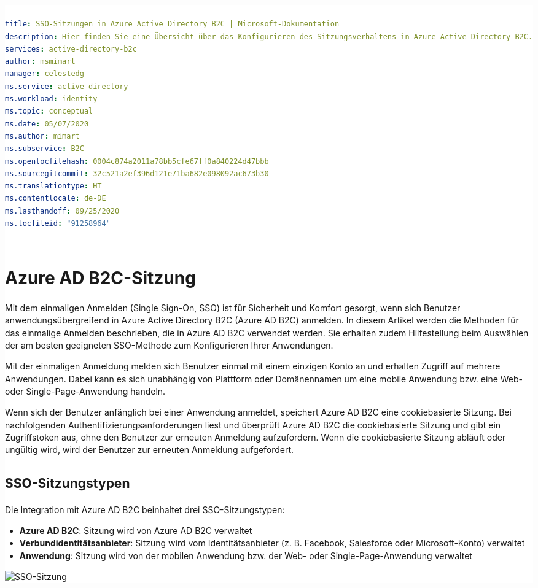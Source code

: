 ```yaml
---
title: SSO-Sitzungen in Azure Active Directory B2C | Microsoft-Dokumentation
description: Hier finden Sie eine Übersicht über das Konfigurieren des Sitzungsverhaltens in Azure Active Directory B2C.
services: active-directory-b2c
author: msmimart
manager: celestedg
ms.service: active-directory
ms.workload: identity
ms.topic: conceptual
ms.date: 05/07/2020
ms.author: mimart
ms.subservice: B2C
ms.openlocfilehash: 0004c874a2011a78bb5cfe67ff0a840224d47bbb
ms.sourcegitcommit: 32c521a2ef396d121e71ba682e098092ac673b30
ms.translationtype: HT
ms.contentlocale: de-DE
ms.lasthandoff: 09/25/2020
ms.locfileid: "91258964"
---
```

# <a name="azure-ad-b2c-session"></a>Azure AD B2C-Sitzung

Mit dem einmaligen Anmelden (Single Sign-On, SSO) ist für Sicherheit und Komfort gesorgt, wenn sich Benutzer anwendungsübergreifend in Azure Active Directory B2C (Azure AD B2C) anmelden. In diesem Artikel werden die Methoden für das einmalige Anmelden beschrieben, die in Azure AD B2C verwendet werden. Sie erhalten zudem Hilfestellung beim Auswählen der am besten geeigneten SSO-Methode zum Konfigurieren Ihrer Anwendungen.

Mit der einmaligen Anmeldung melden sich Benutzer einmal mit einem einzigen Konto an und erhalten Zugriff auf mehrere Anwendungen. Dabei kann es sich unabhängig von Plattform oder Domänennamen um eine mobile Anwendung bzw. eine Web- oder Single-Page-Anwendung handeln.

Wenn sich der Benutzer anfänglich bei einer Anwendung anmeldet, speichert Azure AD B2C eine cookiebasierte Sitzung. Bei nachfolgenden Authentifizierungsanforderungen liest und überprüft Azure AD B2C die cookiebasierte Sitzung und gibt ein Zugriffstoken aus, ohne den Benutzer zur erneuten Anmeldung aufzufordern. Wenn die cookiebasierte Sitzung abläuft oder ungültig wird, wird der Benutzer zur erneuten Anmeldung aufgefordert.  

## <a name="sso-session-types"></a>SSO-Sitzungstypen

Die Integration mit Azure AD B2C beinhaltet drei SSO-Sitzungstypen:

- **Azure AD B2C**: Sitzung wird von Azure AD B2C verwaltet
- **Verbundidentitätsanbieter**: Sitzung wird vom Identitätsanbieter (z. B. Facebook, Salesforce oder Microsoft-Konto) verwaltet
- **Anwendung**: Sitzung wird von der mobilen Anwendung bzw. der Web- oder Single-Page-Anwendung verwaltet

![SSO-Sitzung](media/session-overview/sso-session-types.png)

